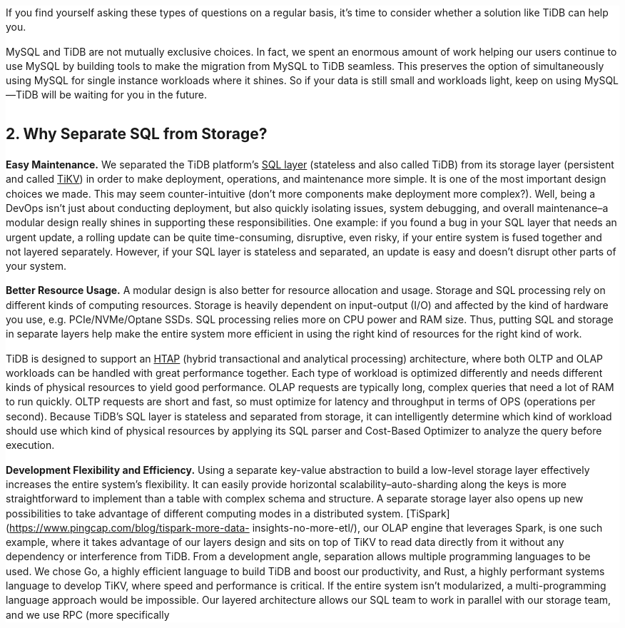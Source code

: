 If you find yourself asking these types of questions on a regular basis, it’s
time to consider whether a solution like TiDB can help you.

MySQL and TiDB are not mutually exclusive choices. In fact, we spent an
enormous amount of work helping our users continue to use MySQL by building
tools to make the migration from MySQL to TiDB seamless. This preserves the
option of simultaneously using MySQL for single instance workloads where it
shines. So if your data is still small and workloads light, keep on using
MySQL—TiDB will be waiting for you in the future.

## 2\. Why Separate SQL from Storage?

**Easy Maintenance.** We separated the TiDB platform’s [SQL
layer](https://github.com/pingcap/tidb) (stateless and also called TiDB) from
its storage layer (persistent and called
[TiKV](http://bit.ly/tikv_repo_publication)) in order to make deployment,
operations, and maintenance more simple. It is one of the most important
design choices we made. This may seem counter-intuitive (don’t more components
make deployment more complex?). Well, being a DevOps isn’t just about
conducting deployment, but also quickly isolating issues, system debugging,
and overall maintenance–a modular design really shines in supporting these
responsibilities. One example: if you found a bug in your SQL layer that needs
an urgent update, a rolling update can be quite time-consuming, disruptive,
even risky, if your entire system is fused together and not layered
separately. However, if your SQL layer is stateless and separated, an update
is easy and doesn’t disrupt other parts of your system.

**Better Resource Usage.** A modular design is also better for resource
allocation and usage. Storage and SQL processing rely on different kinds of
computing resources. Storage is heavily dependent on input-output (I/O) and
affected by the kind of hardware you use, e.g. PCIe/NVMe/Optane SSDs. SQL
processing relies more on CPU power and RAM size. Thus, putting SQL and
storage in separate layers help make the entire system more efficient in using
the right kind of resources for the right kind of work.

TiDB is designed to support an
[HTAP](https://en.wikipedia.org/wiki/Hybrid_transactional/analytical_processing_\(HTAP\))
(hybrid transactional and analytical processing) architecture, where both OLTP
and OLAP workloads can be handled with great performance together. Each type
of workload is optimized differently and needs different kinds of physical
resources to yield good performance. OLAP requests are typically long, complex
queries that need a lot of RAM to run quickly. OLTP requests are short and
fast, so must optimize for latency and throughput in terms of OPS (operations
per second). Because TiDB’s SQL layer is stateless and separated from storage,
it can intelligently determine which kind of workload should use which kind of
physical resources by applying its SQL parser and Cost-Based Optimizer to
analyze the query before execution.

**Development Flexibility and Efficiency.** Using a separate key-value
abstraction to build a low-level storage layer effectively increases the
entire system’s flexibility. It can easily provide horizontal
scalability–auto-sharding along the keys is more straightforward to implement
than a table with complex schema and structure. A separate storage layer also
opens up new possibilities to take advantage of different computing modes in a
distributed system. [TiSpark](https://www.pingcap.com/blog/tispark-more-data-
insights-no-more-etl/), our OLAP engine that leverages Spark, is one such
example, where it takes advantage of our layers design and sits on top of TiKV
to read data directly from it without any dependency or interference from
TiDB. From a development angle, separation allows multiple programming
languages to be used. We chose Go, a highly efficient language to build TiDB
and boost our productivity, and Rust, a highly performant systems language to
develop TiKV, where speed and performance is critical. If the entire system
isn’t modularized, a multi-programming language approach would be impossible.
Our layered architecture allows our SQL team to work in parallel with our
storage team, and we use RPC (more specifically